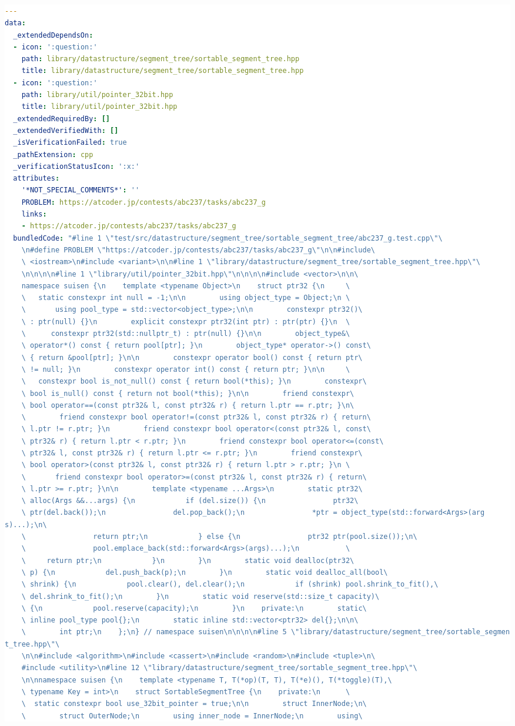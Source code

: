 ```yaml
---
data:
  _extendedDependsOn:
  - icon: ':question:'
    path: library/datastructure/segment_tree/sortable_segment_tree.hpp
    title: library/datastructure/segment_tree/sortable_segment_tree.hpp
  - icon: ':question:'
    path: library/util/pointer_32bit.hpp
    title: library/util/pointer_32bit.hpp
  _extendedRequiredBy: []
  _extendedVerifiedWith: []
  _isVerificationFailed: true
  _pathExtension: cpp
  _verificationStatusIcon: ':x:'
  attributes:
    '*NOT_SPECIAL_COMMENTS*': ''
    PROBLEM: https://atcoder.jp/contests/abc237/tasks/abc237_g
    links:
    - https://atcoder.jp/contests/abc237/tasks/abc237_g
  bundledCode: "#line 1 \"test/src/datastructure/segment_tree/sortable_segment_tree/abc237_g.test.cpp\"\
    \n#define PROBLEM \"https://atcoder.jp/contests/abc237/tasks/abc237_g\"\n\n#include\
    \ <iostream>\n#include <variant>\n\n#line 1 \"library/datastructure/segment_tree/sortable_segment_tree.hpp\"\
    \n\n\n\n#line 1 \"library/util/pointer_32bit.hpp\"\n\n\n\n#include <vector>\n\n\
    namespace suisen {\n    template <typename Object>\n    struct ptr32 {\n     \
    \   static constexpr int null = -1;\n\n        using object_type = Object;\n \
    \       using pool_type = std::vector<object_type>;\n\n        constexpr ptr32()\
    \ : ptr(null) {}\n        explicit constexpr ptr32(int ptr) : ptr(ptr) {}\n  \
    \      constexpr ptr32(std::nullptr_t) : ptr(null) {}\n\n        object_type&\
    \ operator*() const { return pool[ptr]; }\n        object_type* operator->() const\
    \ { return &pool[ptr]; }\n\n        constexpr operator bool() const { return ptr\
    \ != null; }\n        constexpr operator int() const { return ptr; }\n\n     \
    \   constexpr bool is_not_null() const { return bool(*this); }\n        constexpr\
    \ bool is_null() const { return not bool(*this); }\n\n        friend constexpr\
    \ bool operator==(const ptr32& l, const ptr32& r) { return l.ptr == r.ptr; }\n\
    \        friend constexpr bool operator!=(const ptr32& l, const ptr32& r) { return\
    \ l.ptr != r.ptr; }\n        friend constexpr bool operator<(const ptr32& l, const\
    \ ptr32& r) { return l.ptr < r.ptr; }\n        friend constexpr bool operator<=(const\
    \ ptr32& l, const ptr32& r) { return l.ptr <= r.ptr; }\n        friend constexpr\
    \ bool operator>(const ptr32& l, const ptr32& r) { return l.ptr > r.ptr; }\n \
    \       friend constexpr bool operator>=(const ptr32& l, const ptr32& r) { return\
    \ l.ptr >= r.ptr; }\n\n        template <typename ...Args>\n        static ptr32\
    \ alloc(Args &&...args) {\n            if (del.size()) {\n                ptr32\
    \ ptr(del.back());\n                del.pop_back();\n                *ptr = object_type(std::forward<Args>(args)...);\n\
    \                return ptr;\n            } else {\n                ptr32 ptr(pool.size());\n\
    \                pool.emplace_back(std::forward<Args>(args)...);\n           \
    \     return ptr;\n            }\n        }\n        static void dealloc(ptr32\
    \ p) {\n            del.push_back(p);\n        }\n        static void dealloc_all(bool\
    \ shrink) {\n            pool.clear(), del.clear();\n            if (shrink) pool.shrink_to_fit(),\
    \ del.shrink_to_fit();\n        }\n        static void reserve(std::size_t capacity)\
    \ {\n            pool.reserve(capacity);\n        }\n    private:\n        static\
    \ inline pool_type pool{};\n        static inline std::vector<ptr32> del{};\n\n\
    \        int ptr;\n    };\n} // namespace suisen\n\n\n\n#line 5 \"library/datastructure/segment_tree/sortable_segment_tree.hpp\"\
    \n\n#include <algorithm>\n#include <cassert>\n#include <random>\n#include <tuple>\n\
    #include <utility>\n#line 12 \"library/datastructure/segment_tree/sortable_segment_tree.hpp\"\
    \n\nnamespace suisen {\n    template <typename T, T(*op)(T, T), T(*e)(), T(*toggle)(T),\
    \ typename Key = int>\n    struct SortableSegmentTree {\n    private:\n      \
    \  static constexpr bool use_32bit_pointer = true;\n\n        struct InnerNode;\n\
    \        struct OuterNode;\n        using inner_node = InnerNode;\n        using\
```